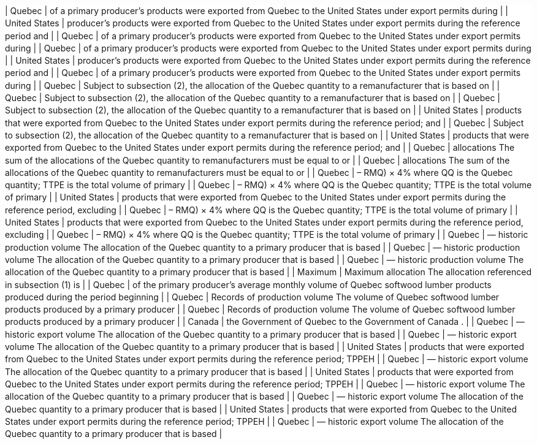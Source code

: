 | Quebec          | of a primary producer’s products were exported from Quebec to the United States under export permits during                   |
| United States   | producer’s products were exported from Quebec to the United States under export permits during the reference period and       |
| Quebec          | of a primary producer’s products were exported from Quebec to the United States under export permits during                   |
| Quebec          | of a primary producer’s products were exported from Quebec to the United States under export permits during                   |
| United States   | producer’s products were exported from Quebec to the United States under export permits during the reference period and       |
| Quebec          | of a primary producer’s products were exported from Quebec to the United States under export permits during                   |
| Quebec          | Subject to subsection (2), the allocation of the Quebec quantity to a remanufacturer that is based on                         |
| Quebec          | Subject to subsection (2), the allocation of the Quebec quantity to a remanufacturer that is based on                         |
| Quebec          | Subject to subsection (2), the allocation of the Quebec quantity to a remanufacturer that is based on                         |
| United States   | products that were exported from Quebec to the United States under export permits during the reference period; and            |
| Quebec          | Subject to subsection (2), the allocation of the Quebec quantity to a remanufacturer that is based on                         |
| United States   | products that were exported from Quebec to the United States under export permits during the reference period; and            |
| Quebec          | allocations The sum of the allocations of the Quebec quantity to remanufacturers must be equal to or                          |
| Quebec          | allocations The sum of the allocations of the Quebec quantity to remanufacturers must be equal to or                          |
| Quebec          | – RMQ) × 4% where QQ is the Quebec quantity; TTPE is the total volume of primary                                              |
| Quebec          | – RMQ) × 4% where QQ is the Quebec quantity; TTPE is the total volume of primary                                              |
| United States   | products that were exported from Quebec to the United States under export permits during the reference period, excluding      |
| Quebec          | – RMQ) × 4% where QQ is the Quebec quantity; TTPE is the total volume of primary                                              |
| United States   | products that were exported from Quebec to the United States under export permits during the reference period, excluding      |
| Quebec          | – RMQ) × 4% where QQ is the Quebec quantity; TTPE is the total volume of primary                                              |
| Quebec          | — historic production volume The allocation of the Quebec quantity to a primary producer that is based                        |
| Quebec          | — historic production volume The allocation of the Quebec quantity to a primary producer that is based                        |
| Quebec          | — historic production volume The allocation of the Quebec quantity to a primary producer that is based                        |
| Maximum         | Maximum allocation The allocation referenced in subsection (1) is                                                             |
| Quebec          | of the primary producer’s average monthly volume of Quebec softwood lumber products produced during the period beginning      |
| Quebec          | Records of production volume The volume of  Quebec softwood lumber products produced by a primary producer                    |
| Quebec          | Records of production volume The volume of  Quebec softwood lumber products produced by a primary producer                    |
| Canada          | the Government of Quebec to the Government of Canada .                                                                        |
| Quebec          | — historic export volume The allocation of the Quebec quantity to a primary producer that is based                            |
| Quebec          | — historic export volume The allocation of the Quebec quantity to a primary producer that is based                            |
| United States   | products that were exported from Quebec to the United States under export permits during the reference period; TPPEH          |
| Quebec          | — historic export volume The allocation of the Quebec quantity to a primary producer that is based                            |
| United States   | products that were exported from Quebec to the United States under export permits during the reference period; TPPEH          |
| Quebec          | — historic export volume The allocation of the Quebec quantity to a primary producer that is based                            |
| Quebec          | — historic export volume The allocation of the Quebec quantity to a primary producer that is based                            |
| United States   | products that were exported from Quebec to the United States under export permits during the reference period; TPPEH          |
| Quebec          | — historic export volume The allocation of the Quebec quantity to a primary producer that is based                            |
